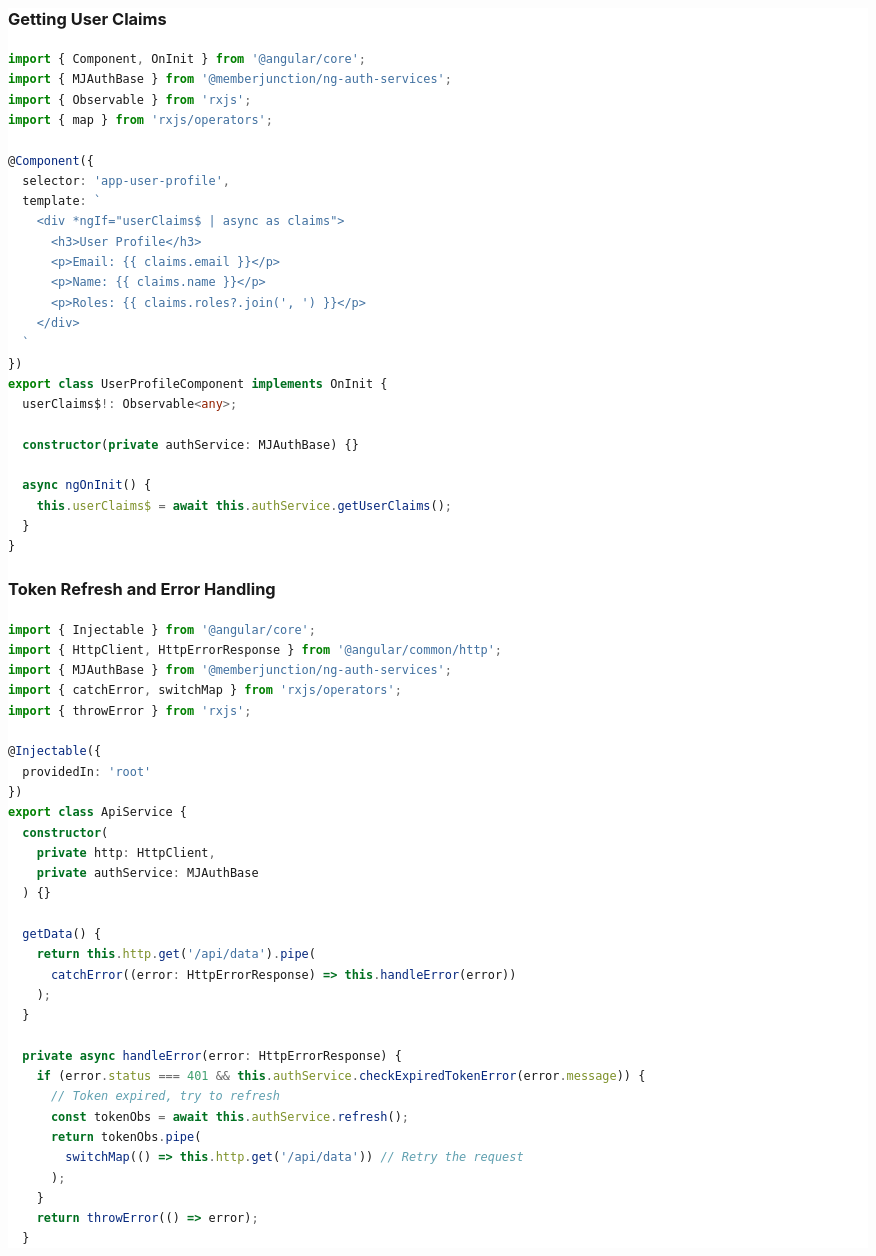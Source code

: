 ### Getting User Claims

```typescript
import { Component, OnInit } from '@angular/core';
import { MJAuthBase } from '@memberjunction/ng-auth-services';
import { Observable } from 'rxjs';
import { map } from 'rxjs/operators';

@Component({
  selector: 'app-user-profile',
  template: `
    <div *ngIf="userClaims$ | async as claims">
      <h3>User Profile</h3>
      <p>Email: {{ claims.email }}</p>
      <p>Name: {{ claims.name }}</p>
      <p>Roles: {{ claims.roles?.join(', ') }}</p>
    </div>
  `
})
export class UserProfileComponent implements OnInit {
  userClaims$!: Observable<any>;

  constructor(private authService: MJAuthBase) {}

  async ngOnInit() {
    this.userClaims$ = await this.authService.getUserClaims();
  }
}
```

### Token Refresh and Error Handling

```typescript
import { Injectable } from '@angular/core';
import { HttpClient, HttpErrorResponse } from '@angular/common/http';
import { MJAuthBase } from '@memberjunction/ng-auth-services';
import { catchError, switchMap } from 'rxjs/operators';
import { throwError } from 'rxjs';

@Injectable({
  providedIn: 'root'
})
export class ApiService {
  constructor(
    private http: HttpClient,
    private authService: MJAuthBase
  ) {}

  getData() {
    return this.http.get('/api/data').pipe(
      catchError((error: HttpErrorResponse) => this.handleError(error))
    );
  }

  private async handleError(error: HttpErrorResponse) {
    if (error.status === 401 && this.authService.checkExpiredTokenError(error.message)) {
      // Token expired, try to refresh
      const tokenObs = await this.authService.refresh();
      return tokenObs.pipe(
        switchMap(() => this.http.get('/api/data')) // Retry the request
      );
    }
    return throwError(() => error);
  }
```